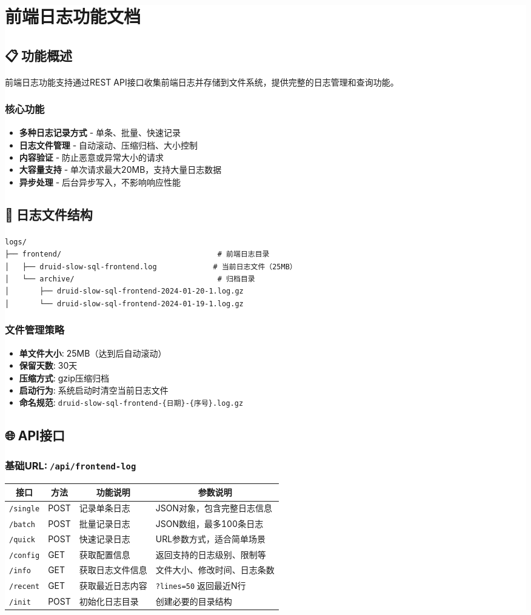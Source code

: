 # 前端日志功能文档

## 📋 功能概述

前端日志功能支持通过REST API接口收集前端日志并存储到文件系统，提供完整的日志管理和查询功能。

### 核心功能
- **多种日志记录方式** - 单条、批量、快速记录
- **日志文件管理** - 自动滚动、压缩归档、大小控制
- **内容验证** - 防止恶意或异常大小的请求
- **大容量支持** - 单次请求最大20MB，支持大量日志数据
- **异步处理** - 后台异步写入，不影响响应性能

## 📂 日志文件结构

```
logs/
├── frontend/                                    # 前端日志目录
│   ├── druid-slow-sql-frontend.log             # 当前日志文件（25MB）
│   └── archive/                                 # 归档目录
│       ├── druid-slow-sql-frontend-2024-01-20-1.log.gz
│       └── druid-slow-sql-frontend-2024-01-19-1.log.gz
```

### 文件管理策略
- **单文件大小**: 25MB（达到后自动滚动）
- **保留天数**: 30天
- **压缩方式**: gzip压缩归档
- **启动行为**: 系统启动时清空当前日志文件
- **命名规范**: `druid-slow-sql-frontend-{日期}-{序号}.log.gz`

## 🌐 API接口

### 基础URL: `/api/frontend-log`

| 接口 | 方法 | 功能说明 | 参数说明 |
|------|------|----------|----------|
| `/single` | POST | 记录单条日志 | JSON对象，包含完整日志信息 |
| `/batch` | POST | 批量记录日志 | JSON数组，最多100条日志 |
| `/quick` | POST | 快速记录日志 | URL参数方式，适合简单场景 |
| `/config` | GET | 获取配置信息 | 返回支持的日志级别、限制等 |
| `/info` | GET | 获取日志文件信息 | 文件大小、修改时间、日志条数 |
| `/recent` | GET | 获取最近日志内容 | `?lines=50` 返回最近N行 |
| `/init` | POST | 初始化日志目录 | 创建必要的目录结构 |
